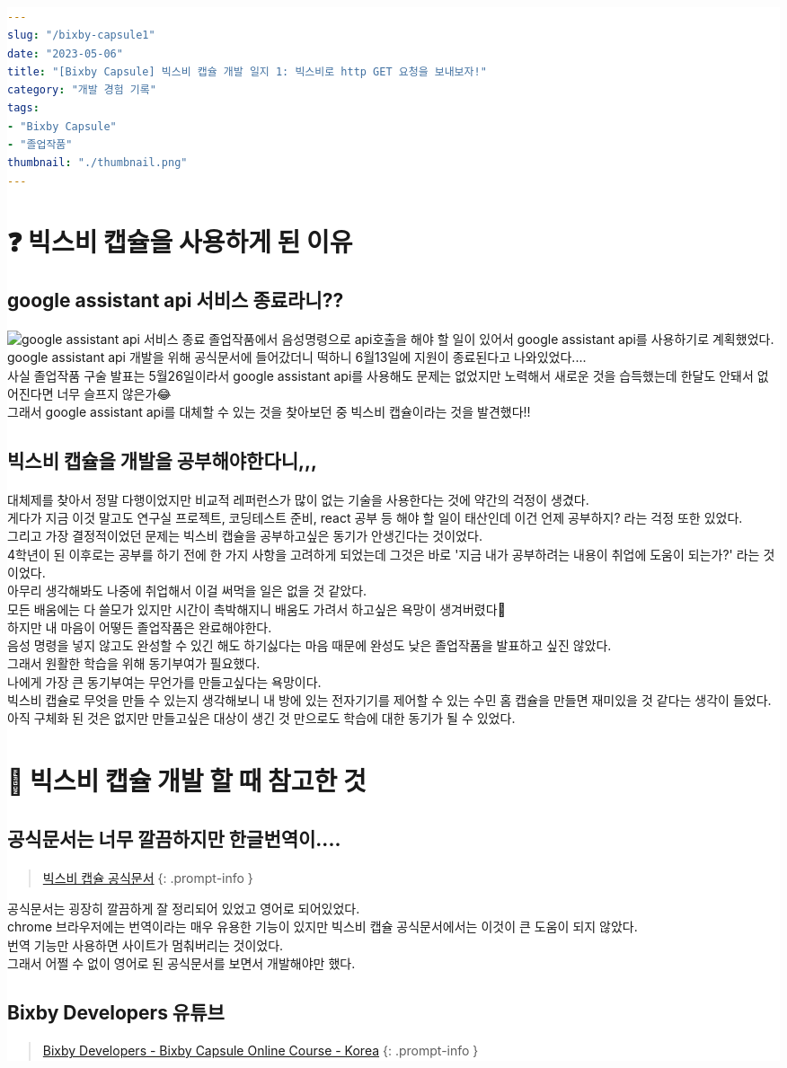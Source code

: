 ```yaml
---
slug: "/bixby-capsule1"
date: "2023-05-06"
title: "[Bixby Capsule] 빅스비 캡슐 개발 일지 1: 빅스비로 http GET 요청을 보내보자!"
category: "개발 경험 기록"
tags:
- "Bixby Capsule"
- "졸업작품"
thumbnail: "./thumbnail.png"
---
```

# ❓ 빅스비 캡슐을 사용하게 된 이유
## google assistant api 서비스 종료라니??
![google assistant api 서비스 종료](/assets/img/2023-05-06-bixby-capsule-first/img.png)
졸업작품에서 음성명령으로 api호출을 해야 할 일이 있어서 google assistant api를 사용하기로 계획했었다.  
google assistant api 개발을 위해 공식문서에 들어갔더니 떡하니 6월13일에 지원이 종료된다고 나와있었다....  
사실 졸업작품 구술 발표는 5월26일이라서 google assistant api를 사용해도 문제는 없었지만 노력해서 새로운 것을 습득했는데 한달도 안돼서 없어진다면 너무 슬프지 않은가😂  
그래서 google assistant api를 대체할 수 있는 것을 찾아보던 중 빅스비 캡슐이라는 것을 발견했다!!
## 빅스비 캡슐을 개발을 공부해야한다니,,,
대체제를 찾아서 정말 다행이었지만 비교적 레퍼런스가 많이 없는 기술을 사용한다는 것에 약간의 걱정이 생겼다.  
게다가 지금 이것 말고도 연구실 프로젝트, 코딩테스트 준비, react 공부 등 해야 할 일이 태산인데 이건 언제 공부하지? 라는 걱정 또한 있었다.  
그리고 가장 결정적이었던 문제는 빅스비 캡슐을 공부하고싶은 동기가 안생긴다는 것이었다.  
4학년이 된 이후로는 공부를 하기 전에 한 가지 사항을 고려하게 되었는데 그것은 바로 '지금 내가 공부하려는 내용이 취업에 도움이 되는가?' 라는 것이었다.  
아무리 생각해봐도 나중에 취업해서 이걸 써먹을 일은 없을 것 같았다.  
모든 배움에는 다 쓸모가 있지만 시간이 촉박해지니 배움도 가려서 하고싶은 욕망이 생겨버렸다🥲  
하지만 내 마음이 어떻든 졸업작품은 완료해야한다.   
음성 명령을 넣지 않고도 완성할 수 있긴 해도 하기싫다는 마음 때문에 완성도 낮은 졸업작품을 발표하고 싶진 않았다.  
그래서 원활한 학습을 위해 동기부여가 필요했다.   
나에게 가장 큰 동기부여는 무언가를 만들고싶다는 욕망이다.  
빅스비 캡슐로 무엇을 만들 수 있는지 생각해보니 내 방에 있는 전자기기를 제어할 수 있는 수민 홈 캡슐을 만들면 재미있을 것 같다는 생각이 들었다.  
아직 구체화 된 것은 없지만 만들고싶은 대상이 생긴 것 만으로도 학습에 대한 동기가 될 수 있었다.  
# 📝 빅스비 캡슐 개발 할 때 참고한 것
## 공식문서는 너무 깔끔하지만 한글번역이....
> [빅스비 캡슐 공식문서](https://bixbydevelopers.com/dev/docs/dev-guide/developers)
{: .prompt-info }

공식문서는 굉장히 깔끔하게 잘 정리되어 있었고 영어로 되어있었다.  
chrome 브라우저에는 번역이라는 매우 유용한 기능이 있지만 빅스비 캡슐 공식문서에서는 이것이 큰 도움이 되지 않았다.  
번역 기능만 사용하면 사이트가 멈춰버리는 것이었다.  
그래서 어쩔 수 없이 영어로 된 공식문서를 보면서 개발해야만 했다.  
## Bixby Developers 유튜브
> [Bixby Developers -  Bixby Capsule Online Course - Korea](https://www.youtube.com/playlist?list=PLE9wDcpAxXg_vqBKKlfAwHp7t3wVXura4)
{: .prompt-info }
